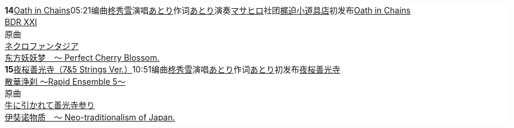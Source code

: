 <tr><td id="14" class="infoRD"><b>14</b></td><td id="Oath_in_Chains" colspan="2" class="title"><span class="new" title="（歌词页面不存在）"><a href="/index.php?title=%E6%AD%8C%E8%AF%8D:Oath_in_Chains&amp;boilerplate=模板:页面模板/曲目歌词&amp;action=edit">Oath in Chains</a></span><span class="thcsearchlinks"><a rel="nofollow" class="external text" href="https://cd.thwiki.cc?arrange=柊秀雪&amp;vocal=あとり&amp;lyric=あとり&amp;ogmusic=ネクロファンタジア&amp;fromwiki=千紫万紅_～As／Hi_Soundworks_2012－2018_Best～"><span title="搜索相似同人曲"></span></a></span></td><td class="time">05:21</td></tr><tr><td class="left"></td><td class="label">编曲</td><td class="text" colspan="2"><a href="./柊秀雪.md" title="柊秀雪">柊秀雪</a><span class="thcsearchlinks"><a rel="nofollow" class="external text" href="https://cd.thwiki.cc?arrange=，柊秀雪&amp;fromwiki=千紫万紅_～As／Hi_Soundworks_2012－2018_Best～"><span></span></a></span></td></tr><tr><td class="left"></td><td class="label">演唱</td><td class="text" colspan="2"><a href="./あとり.md" class="mw-redirect" title="あとり">あとり</a><span class="thcsearchlinks"><a rel="nofollow" class="external text" href="https://cd.thwiki.cc?vocal=あとり&amp;fromwiki=千紫万紅_～As／Hi_Soundworks_2012－2018_Best～"><span></span></a></span></td></tr><tr><td class="left"></td><td class="label">作词</td><td class="text" colspan="2"><a href="./あとり.md" class="mw-redirect" title="あとり">あとり</a><span class="thcsearchlinks"><a rel="nofollow" class="external text" href="https://cd.thwiki.cc?lyric=あとり&amp;fromwiki=千紫万紅_～As／Hi_Soundworks_2012－2018_Best～"><span></span></a></span></td></tr><tr><td class="left"></td><td class="label">演奏</td><td class="text" colspan="2"><a href="/index.php?title=%E3%83%9E%E3%82%B5%E3%83%92%E3%83%AD&amp;action=edit&amp;redlink=1" class="new" title="マサヒロ（页面不存在）">マサヒロ</a></td></tr><tr><td class="left"></td><td class="label">社团</td><td class="text" colspan="2"><a href="./梶迫小道具店.md" title="梶迫小道具店">梶迫小道具店</a></td></tr><tr><td class="left"></td><td class="label">初发布</td><td class="text" colspan="2"><a href="/BDR_XXI#9" title="BDR XXI">Oath in Chains</a><div class="source"><a href="./BDR_XXI.md" title="BDR XXI">BDR XXI</a></div></td></tr><tr><td class="left"></td><td class="label">原曲</td><td class="text" colspan="2"><span class="thcsearchlinks"><a rel="nofollow" class="external text" href="https://cd.thwiki.cc?ogmusic=ネクロファンタジア&amp;fromwiki=千紫万紅_～As／Hi_Soundworks_2012－2018_Best～"><span></span></a></span><div class="ogmusic"><a href="./ネクロファンタジア.md" class="mw-redirect" title="ネクロファンタジア">ネクロファンタジア</a></div><div class="source"><a href="./东方妖妖梦_～_Perfect_Cherry_Blossom..md" class="mw-redirect" title="东方妖妖梦 ～ Perfect Cherry Blossom.">东方妖妖梦　～ Perfect Cherry Blossom.</a></div></td></tr>
<tr><td id="15" class="infoRD"><b>15</b></td><td id="夜桜善光寺（7&amp;5_Strings_Ver.）" colspan="2" class="title"><span class="new" title="（歌词页面不存在）"><a href="/index.php?title=%E6%AD%8C%E8%AF%8D:%E5%A4%9C%E6%A1%9C%E5%96%84%E5%85%89%E5%AF%BA&amp;boilerplate=模板:页面模板/曲目歌词&amp;action=edit">夜桜善光寺（7&#38;5 Strings Ver.）</a></span><span class="thcsearchlinks"><a rel="nofollow" class="external text" href="https://cd.thwiki.cc?arrange=柊秀雪&amp;vocal=あとり&amp;lyric=あとり&amp;ogmusic=牛に引かれて善光寺参り&amp;fromwiki=千紫万紅_～As／Hi_Soundworks_2012－2018_Best～"><span title="搜索相似同人曲"></span></a></span></td><td class="time">10:51</td></tr><tr><td class="left"></td><td class="label">编曲</td><td class="text" colspan="2"><a href="./柊秀雪.md" title="柊秀雪">柊秀雪</a><span class="thcsearchlinks"><a rel="nofollow" class="external text" href="https://cd.thwiki.cc?arrange=，柊秀雪&amp;fromwiki=千紫万紅_～As／Hi_Soundworks_2012－2018_Best～"><span></span></a></span></td></tr><tr><td class="left"></td><td class="label">演唱</td><td class="text" colspan="2"><a href="./あとり.md" class="mw-redirect" title="あとり">あとり</a><span class="thcsearchlinks"><a rel="nofollow" class="external text" href="https://cd.thwiki.cc?vocal=あとり&amp;fromwiki=千紫万紅_～As／Hi_Soundworks_2012－2018_Best～"><span></span></a></span></td></tr><tr><td class="left"></td><td class="label">作词</td><td class="text" colspan="2"><a href="./あとり.md" class="mw-redirect" title="あとり">あとり</a><span class="thcsearchlinks"><a rel="nofollow" class="external text" href="https://cd.thwiki.cc?lyric=あとり&amp;fromwiki=千紫万紅_～As／Hi_Soundworks_2012－2018_Best～"><span></span></a></span></td></tr><tr><td class="left"></td><td class="label">初发布</td><td class="text" colspan="2"><a href="/%E6%95%A3%E8%8F%AF%E6%B5%84%E5%88%B9_%EF%BD%9ERapid_Ensemble_5%EF%BD%9E#4" title="散華浄刹 ～Rapid Ensemble 5～">夜桜善光寺</a><div class="source"><a href="/%E6%95%A3%E8%8F%AF%E6%B5%84%E5%88%B9_%EF%BD%9ERapid_Ensemble_5%EF%BD%9E" title="散華浄刹 ～Rapid Ensemble 5～">散華浄刹 ～Rapid Ensemble 5～</a></div></td></tr><tr><td class="left"></td><td class="label">原曲</td><td class="text" colspan="2"><span class="thcsearchlinks"><a rel="nofollow" class="external text" href="https://cd.thwiki.cc?ogmusic=牛に引かれて善光寺参り&amp;fromwiki=千紫万紅_～As／Hi_Soundworks_2012－2018_Best～"><span></span></a></span><div class="ogmusic"><a href="./牛に引かれて善光寺参り.md" class="mw-redirect" title="牛に引かれて善光寺参り">牛に引かれて善光寺参り</a></div><div class="source"><a href="./伊奘诺物质_～_Neo-traditionalism_of_Japan..md" class="mw-redirect" title="伊奘诺物质 ～ Neo-traditionalism of Japan.">伊奘诺物质　～ Neo-traditionalism of Japan.</a></div></td></tr>